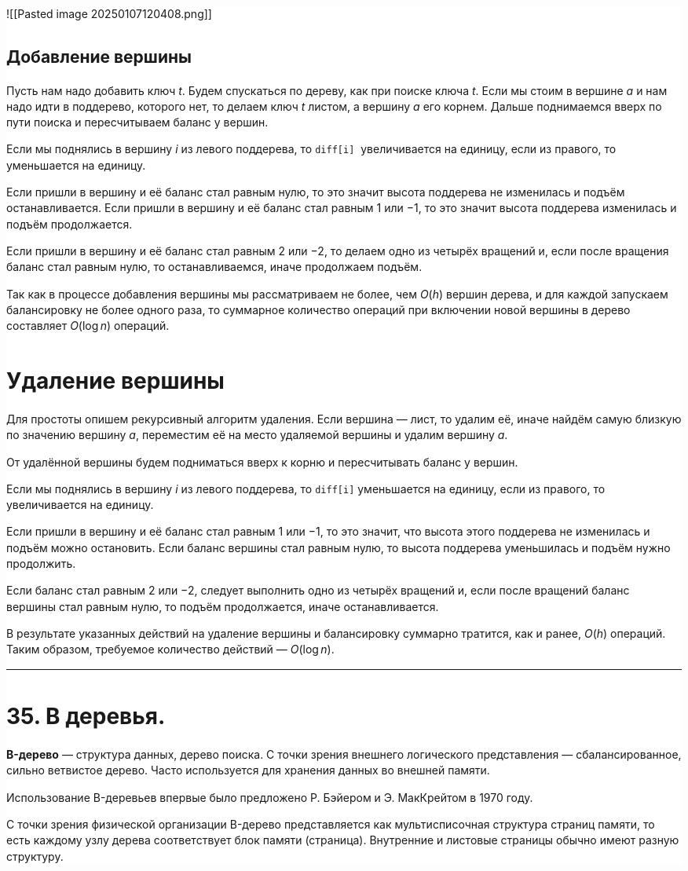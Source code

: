 ![[Pasted image 20250107120408.png]]
## Добавление вершины

Пусть нам надо добавить ключ $t$. Будем спускаться по дереву, как при поиске ключа $t$. Если мы стоим в вершине $a$ и нам надо идти в поддерево, которого нет, то делаем ключ $t$ листом, а вершину $a$ его корнем. Дальше поднимаемся вверх по пути поиска и пересчитываем баланс у вершин. 

Если мы поднялись в вершину $i$ из левого поддерева, то `diff[i]`  увеличивается на единицу, если из правого, то уменьшается на единицу. 

Если пришли в вершину и её баланс стал равным нулю, то это значит высота поддерева не изменилась и подъём останавливается. Если пришли в вершину и её баланс стал равным $1$ или $−1$, то это значит высота поддерева изменилась и подъём продолжается. 

Если пришли в вершину и её баланс стал равным $2$ или $−2$, то делаем одно из четырёх вращений и, если после вращения баланс стал равным нулю, то останавливаемся, иначе продолжаем подъём.

Так как в процессе добавления вершины мы рассматриваем не более, чем $O(h)$ вершин дерева, и для каждой запускаем балансировку не более одного раза, то суммарное количество операций при включении новой вершины в дерево составляет $O(\log{n})$ операций.

# Удаление вершины

Для простоты опишем рекурсивный алгоритм удаления. Если вершина — лист, то удалим её, иначе найдём самую близкую по значению вершину $a$, переместим её на место удаляемой вершины и удалим вершину $a$. 

От удалённой вершины будем подниматься вверх к корню и пересчитывать баланс у вершин. 

Если мы поднялись в вершину $i$ из левого поддерева, то `diff[i]` уменьшается на единицу, если из правого, то увеличивается на единицу. 

Если пришли в вершину и её баланс стал равным $1$ или $−1$, то это значит, что высота этого поддерева не изменилась и подъём можно остановить. Если баланс вершины стал равным нулю, то высота поддерева уменьшилась и подъём нужно продолжить. 

Если баланс стал равным $2$ или $−2$, следует выполнить одно из четырёх вращений и, если после вращений баланс вершины стал равным нулю, то подъём продолжается, иначе останавливается.

В результате указанных действий на удаление вершины и балансировку суммарно тратится, как и ранее, $O(h)$ операций. Таким образом, требуемое количество действий — $O(\log{n})$.

---
# 35. B деревья. 

**B-дерево** — структура данных, дерево поиска. С точки зрения внешнего логического представления — сбалансированное, сильно ветвистое дерево. Часто используется для хранения данных во внешней памяти.

Использование B-деревьев впервые было предложено Р. Бэйером и Э. МакКрейтом в 1970 году.

С точки зрения физической организации B-дерево представляется как мультисписочная структура страниц памяти, то есть каждому узлу дерева соответствует блок памяти (страница). Внутренние и листовые страницы обычно имеют разную структуру.
